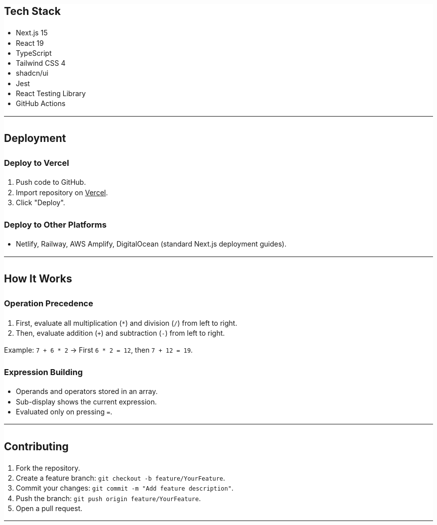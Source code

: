 
## Tech Stack

- Next.js 15
- React 19
- TypeScript
- Tailwind CSS 4
- shadcn/ui
- Jest
- React Testing Library
- GitHub Actions

---

## Deployment

### Deploy to Vercel

1. Push code to GitHub.
2. Import repository on [Vercel](https://vercel.com/new).
3. Click "Deploy".

### Deploy to Other Platforms

- Netlify, Railway, AWS Amplify, DigitalOcean (standard Next.js deployment guides).

---

## How It Works

### Operation Precedence

1. First, evaluate all multiplication (`*`) and division (`/`) from left to right.
2. Then, evaluate addition (`+`) and subtraction (`-`) from left to right.

Example: `7 + 6 * 2` → First `6 * 2 = 12`, then `7 + 12 = 19`.

### Expression Building

- Operands and operators stored in an array.
- Sub-display shows the current expression.
- Evaluated only on pressing `=`.

---

## Contributing

1. Fork the repository.
2. Create a feature branch: `git checkout -b feature/YourFeature`.
3. Commit your changes: `git commit -m "Add feature description"`.
4. Push the branch: `git push origin feature/YourFeature`.
5. Open a pull request.

---